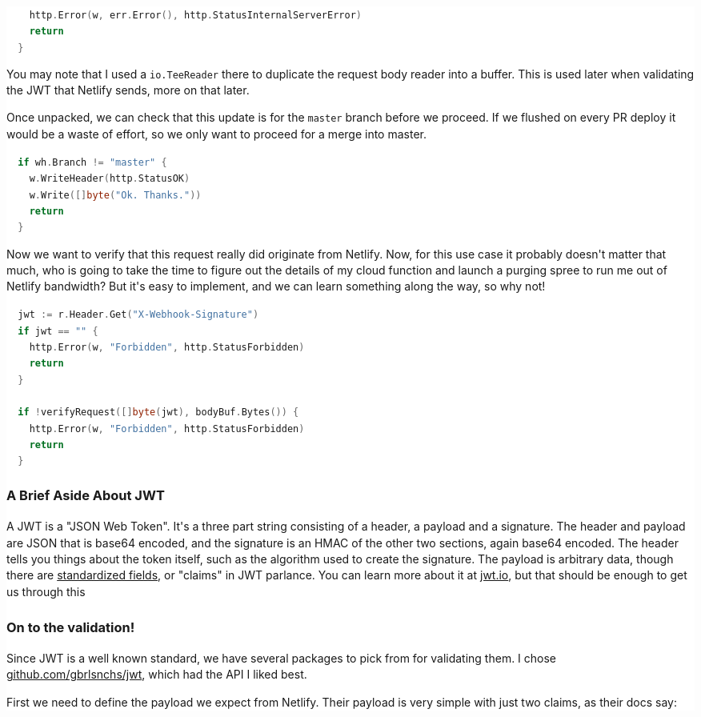 ```go
    http.Error(w, err.Error(), http.StatusInternalServerError)
    return
  }
```

You may note that I used a `io.TeeReader` there to duplicate the request body reader into a buffer.  This is used later when validating the JWT that Netlify sends, more on that later.

Once unpacked, we can check that this update is for the `master` branch before we proceed.  If we flushed on every PR deploy it would be a waste of effort, so we only want to proceed for a merge into master.

```go
  if wh.Branch != "master" {
    w.WriteHeader(http.StatusOK)
    w.Write([]byte("Ok. Thanks."))
    return
  }
```

Now we want to verify that this request really did originate from Netlify.  Now, for this use case it probably doesn't matter that much, who is going to take the time to figure out the details of my cloud function and launch a purging spree to run me out of Netlify bandwidth?  But it's easy to implement, and we can learn something along the way, so why not!

```go
  jwt := r.Header.Get("X-Webhook-Signature")
  if jwt == "" {
    http.Error(w, "Forbidden", http.StatusForbidden)
    return
  }

  if !verifyRequest([]byte(jwt), bodyBuf.Bytes()) {
    http.Error(w, "Forbidden", http.StatusForbidden)
    return
  }
```

### A Brief Aside About JWT

A JWT is a "JSON Web Token".  It's a three part string consisting of a header, a payload and a signature.  The header and payload are JSON that is base64 encoded, and the signature is an HMAC of the other two sections, again base64 encoded.  The header tells you things about the token itself, such as the algorithm used to create the signature.  The payload is arbitrary data, though there are [standardized fields](https://tools.ietf.org/html/rfc7519#section-4.1), or "claims" in JWT parlance. You can learn more about it at [jwt.io](https://jwt.io/), but that should be enough to get us through this

### On to the validation!

Since JWT is a well known standard, we have several packages to pick from for validating them.  I chose [github.com/gbrlsnchs/jwt](https://github.com/gbrlsnchs/jwt), which had the API I liked best.

First we need to define the payload we expect from Netlify.  Their payload is very simple with just two claims, as their docs say:
